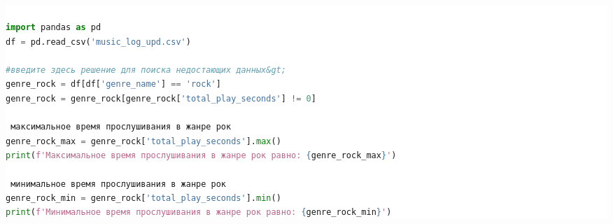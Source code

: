 ```python

import pandas as pd
df = pd.read_csv('music_log_upd.csv')

#введите здесь решение для поиска недостающих данных&gt;
genre_rock = df[df['genre_name'] == 'rock'] 
genre_rock = genre_rock[genre_rock['total_play_seconds'] != 0] 

 максимальное время прослушивания в жанре рок
genre_rock_max = genre_rock['total_play_seconds'].max()
print(f'Максимальное время прослушивания в жанре рок равно: {genre_rock_max}')

 минимальное время прослушивания в жанре рок
genre_rock_min = genre_rock['total_play_seconds'].min()
print(f'Минимальное время прослушивания в жанре рок равно: {genre_rock_min}')